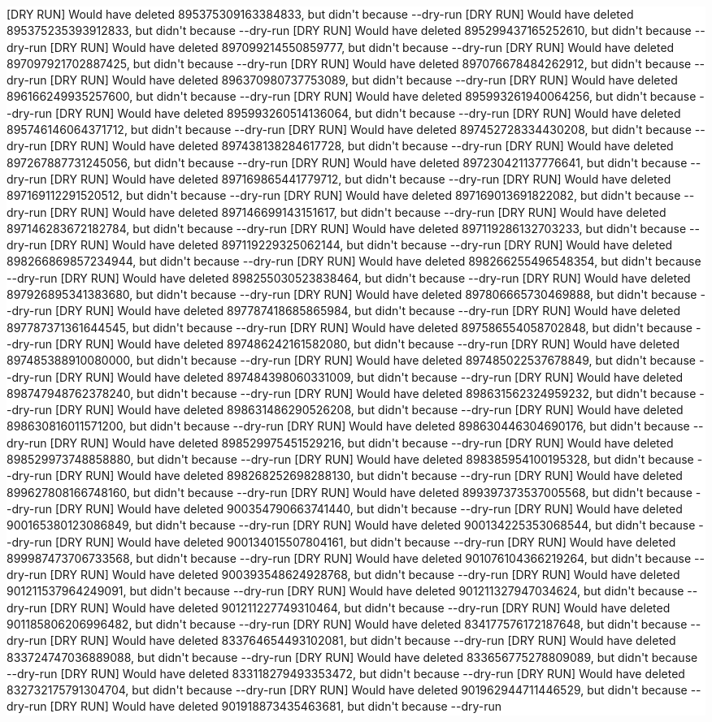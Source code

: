 [DRY RUN] Would have deleted 895375309163384833, but didn't because --dry-run
[DRY RUN] Would have deleted 895375235393912833, but didn't because --dry-run
[DRY RUN] Would have deleted 895299437165252610, but didn't because --dry-run
[DRY RUN] Would have deleted 897099214550859777, but didn't because --dry-run
[DRY RUN] Would have deleted 897097921702887425, but didn't because --dry-run
[DRY RUN] Would have deleted 897076678484262912, but didn't because --dry-run
[DRY RUN] Would have deleted 896370980737753089, but didn't because --dry-run
[DRY RUN] Would have deleted 896166249935257600, but didn't because --dry-run
[DRY RUN] Would have deleted 895993261940064256, but didn't because --dry-run
[DRY RUN] Would have deleted 895993260514136064, but didn't because --dry-run
[DRY RUN] Would have deleted 895746146064371712, but didn't because --dry-run
[DRY RUN] Would have deleted 897452728334430208, but didn't because --dry-run
[DRY RUN] Would have deleted 897438138284617728, but didn't because --dry-run
[DRY RUN] Would have deleted 897267887731245056, but didn't because --dry-run
[DRY RUN] Would have deleted 897230421137776641, but didn't because --dry-run
[DRY RUN] Would have deleted 897169865441779712, but didn't because --dry-run
[DRY RUN] Would have deleted 897169112291520512, but didn't because --dry-run
[DRY RUN] Would have deleted 897169013691822082, but didn't because --dry-run
[DRY RUN] Would have deleted 897146699143151617, but didn't because --dry-run
[DRY RUN] Would have deleted 897146283672182784, but didn't because --dry-run
[DRY RUN] Would have deleted 897119286132703233, but didn't because --dry-run
[DRY RUN] Would have deleted 897119229325062144, but didn't because --dry-run
[DRY RUN] Would have deleted 898266869857234944, but didn't because --dry-run
[DRY RUN] Would have deleted 898266255496548354, but didn't because --dry-run
[DRY RUN] Would have deleted 898255030523838464, but didn't because --dry-run
[DRY RUN] Would have deleted 897926895341383680, but didn't because --dry-run
[DRY RUN] Would have deleted 897806665730469888, but didn't because --dry-run
[DRY RUN] Would have deleted 897787418685865984, but didn't because --dry-run
[DRY RUN] Would have deleted 897787371361644545, but didn't because --dry-run
[DRY RUN] Would have deleted 897586554058702848, but didn't because --dry-run
[DRY RUN] Would have deleted 897486242161582080, but didn't because --dry-run
[DRY RUN] Would have deleted 897485388910080000, but didn't because --dry-run
[DRY RUN] Would have deleted 897485022537678849, but didn't because --dry-run
[DRY RUN] Would have deleted 897484398060331009, but didn't because --dry-run
[DRY RUN] Would have deleted 898747948762378240, but didn't because --dry-run
[DRY RUN] Would have deleted 898631562324959232, but didn't because --dry-run
[DRY RUN] Would have deleted 898631486290526208, but didn't because --dry-run
[DRY RUN] Would have deleted 898630816011571200, but didn't because --dry-run
[DRY RUN] Would have deleted 898630446304690176, but didn't because --dry-run
[DRY RUN] Would have deleted 898529975451529216, but didn't because --dry-run
[DRY RUN] Would have deleted 898529973748858880, but didn't because --dry-run
[DRY RUN] Would have deleted 898385954100195328, but didn't because --dry-run
[DRY RUN] Would have deleted 898268252698288130, but didn't because --dry-run
[DRY RUN] Would have deleted 899627808166748160, but didn't because --dry-run
[DRY RUN] Would have deleted 899397373537005568, but didn't because --dry-run
[DRY RUN] Would have deleted 900354790663741440, but didn't because --dry-run
[DRY RUN] Would have deleted 900165380123086849, but didn't because --dry-run
[DRY RUN] Would have deleted 900134225353068544, but didn't because --dry-run
[DRY RUN] Would have deleted 900134015507804161, but didn't because --dry-run
[DRY RUN] Would have deleted 899987473706733568, but didn't because --dry-run
[DRY RUN] Would have deleted 901076104366219264, but didn't because --dry-run
[DRY RUN] Would have deleted 900393548624928768, but didn't because --dry-run
[DRY RUN] Would have deleted 901211537964249091, but didn't because --dry-run
[DRY RUN] Would have deleted 901211327947034624, but didn't because --dry-run
[DRY RUN] Would have deleted 901211227749310464, but didn't because --dry-run
[DRY RUN] Would have deleted 901185806206996482, but didn't because --dry-run
[DRY RUN] Would have deleted 834177576172187648, but didn't because --dry-run
[DRY RUN] Would have deleted 833764654493102081, but didn't because --dry-run
[DRY RUN] Would have deleted 833724747036889088, but didn't because --dry-run
[DRY RUN] Would have deleted 833656775278809089, but didn't because --dry-run
[DRY RUN] Would have deleted 833118279493353472, but didn't because --dry-run
[DRY RUN] Would have deleted 832732175791304704, but didn't because --dry-run
[DRY RUN] Would have deleted 901962944711446529, but didn't because --dry-run
[DRY RUN] Would have deleted 901918873435463681, but didn't because --dry-run